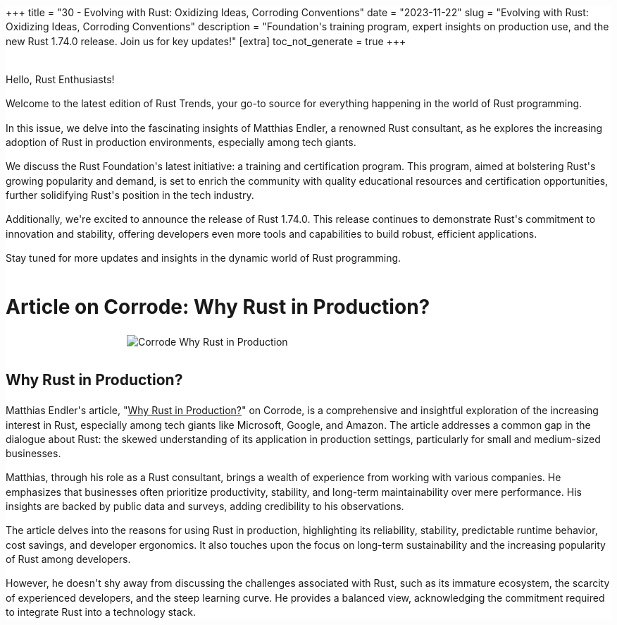 
+++
title = "30 - Evolving with Rust: Oxidizing Ideas, Corroding Conventions"
date = "2023-11-22"
slug =  "Evolving with Rust: Oxidizing Ideas, Corroding Conventions"
description = "Foundation's training program, expert insights on production use, and the new Rust 1.74.0 release. Join us for key updates!"
[extra]
toc_not_generate = true
+++

<br>
Hello, Rust Enthusiasts!

Welcome to the latest edition of Rust Trends, your go-to source for everything happening in the world of Rust programming.

In this issue, we delve into the fascinating insights of Matthias Endler, a renowned Rust consultant, as he explores the increasing adoption of Rust in production environments, especially among tech giants.

We discuss the Rust Foundation's latest initiative: a training and certification program. This program, aimed at bolstering Rust's growing popularity and demand, is set to enrich the community with quality educational resources and certification opportunities, further solidifying Rust's position in the tech industry.

Additionally, we're excited to announce the release of Rust 1.74.0. This release continues to demonstrate Rust's commitment to innovation and stability, offering developers even more tools and capabilities to build robust, efficient applications.

Stay tuned for more updates and insights in the dynamic world of Rust programming.

# Article on Corrode: Why Rust in Production?
<img src="../30/hero.webp" alt="Corrode Why Rust in Production" style="display: block; margin-left: auto; margin-right: auto; width: 60%; border:0">

## Why Rust in Production?
Matthias Endler's article, "<a href="https://corrode.dev/why-rust/" target="_blank">Why Rust in Production?</a>" on Corrode, is a comprehensive and insightful exploration of the increasing interest in Rust, especially among tech giants like Microsoft, Google, and Amazon. The article addresses a common gap in the dialogue about Rust: the skewed understanding of its application in production settings, particularly for small and medium-sized businesses.

Matthias, through his role as a Rust consultant, brings a wealth of experience from working with various companies. He emphasizes that businesses often prioritize productivity, stability, and long-term maintainability over mere performance. His insights are backed by public data and surveys, adding credibility to his observations.

The article delves into the reasons for using Rust in production, highlighting its reliability, stability, predictable runtime behavior, cost savings, and developer ergonomics. It also touches upon the focus on long-term sustainability and the increasing popularity of Rust among developers.

However, he doesn't shy away from discussing the challenges associated with Rust, such as its immature ecosystem, the scarcity of experienced developers, and the steep learning curve. He provides a balanced view, acknowledging the commitment required to integrate Rust into a technology stack.
